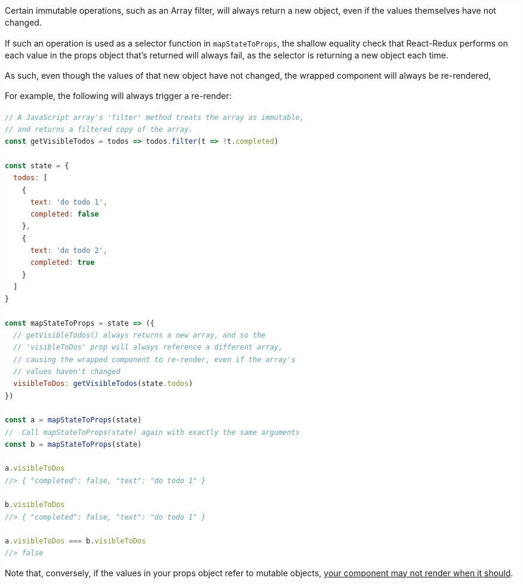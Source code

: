Certain immutable operations, such as an Array filter, will always return a new object, even if the values themselves have not changed.

If such an operation is used as a selector function in `mapStateToProps`, the shallow equality check that React-Redux performs on each value
in the props object that’s returned will always fail, as the selector is returning a new object each time.

As such, even though the values of that new object have not changed, the wrapped component will always be re-rendered,

For example, the following will always trigger a re-render:

```js
// A JavaScript array's 'filter' method treats the array as immutable,
// and returns a filtered copy of the array.
const getVisibleTodos = todos => todos.filter(t => !t.completed)

const state = {
  todos: [
    {
      text: 'do todo 1',
      completed: false
    },
    {
      text: 'do todo 2',
      completed: true
    }
  ]
}

const mapStateToProps = state => ({
  // getVisibleTodos() always returns a new array, and so the
  // 'visibleToDos' prop will always reference a different array,
  // causing the wrapped component to re-render, even if the array's
  // values haven't changed
  visibleToDos: getVisibleTodos(state.todos)
})

const a = mapStateToProps(state)
//  Call mapStateToProps(state) again with exactly the same arguments
const b = mapStateToProps(state)

a.visibleToDos
//> { "completed": false, "text": "do todo 1" }

b.visibleToDos
//> { "completed": false, "text": "do todo 1" }

a.visibleToDos === b.visibleToDos
//> false
```

Note that, conversely, if the values in your props object refer to mutable objects, [your component may not render when it should](#shallow-checking-stops-component-re-rendering).
